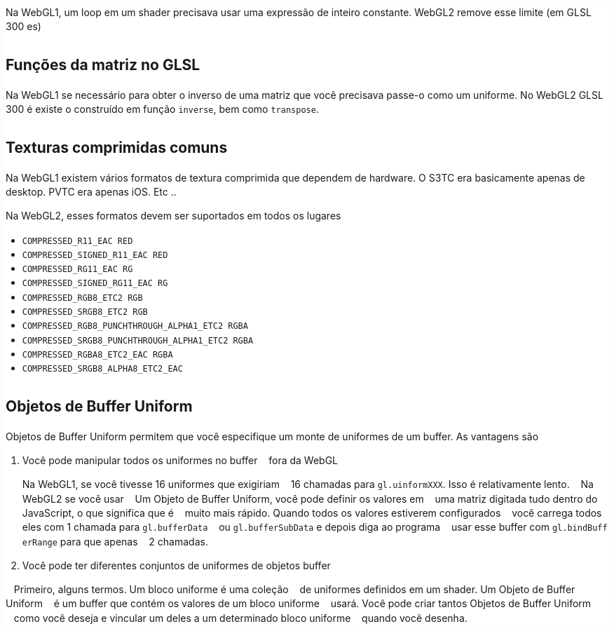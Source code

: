 Na WebGL1, um loop em um shader precisava usar uma expressão de inteiro constante.
WebGL2 remove esse limite (em GLSL 300 es)

## Funções da matriz no GLSL

Na WebGL1 se necessário para obter o inverso de uma matriz que você precisava
passe-o como um uniforme. No WebGL2 GLSL 300 é existe o construído em
função `inverse`, bem como `transpose`.

## Texturas comprimidas comuns

Na WebGL1 existem vários formatos de textura comprimida
que dependem de hardware. O S3TC era basicamente apenas de desktop.
PVTC era apenas iOS. Etc ..

Na WebGL2, esses formatos devem ser suportados em todos os lugares

*   `COMPRESSED_R11_EAC RED`
*   `COMPRESSED_SIGNED_R11_EAC RED`
*   `COMPRESSED_RG11_EAC RG`
*   `COMPRESSED_SIGNED_RG11_EAC RG`
*   `COMPRESSED_RGB8_ETC2 RGB`
*   `COMPRESSED_SRGB8_ETC2 RGB`
*   `COMPRESSED_RGB8_PUNCHTHROUGH_ALPHA1_ETC2 RGBA`
*   `COMPRESSED_SRGB8_PUNCHTHROUGH_ALPHA1_ETC2 RGBA`
*   `COMPRESSED_RGBA8_ETC2_EAC RGBA`
*   `COMPRESSED_SRGB8_ALPHA8_ETC2_EAC`

## Objetos de Buffer Uniform

Objetos de Buffer Uniform permitem que você especifique um monte de uniformes
de um buffer. As vantagens são

1. Você pode manipular todos os uniformes no buffer
   fora da WebGL

   Na WebGL1, se você tivesse 16 uniformes que exigiriam
   16 chamadas para `gl.uinformXXX`. Isso é relativamente lento.
   Na WebGL2 se você usar
   Um Objeto de Buffer Uniform, você pode definir os valores em
   uma matriz digitada tudo dentro do JavaScript, o que significa que é
   muito mais rápido. Quando todos os valores estiverem configurados
   você carrega todos eles com 1 chamada para `gl.bufferData`
   ou `gl.bufferSubData` e depois diga ao programa
   usar esse buffer com `gl.bindBufferRange` para que apenas
   2 chamadas.

2. Você pode ter diferentes conjuntos de uniformes de objetos buffer

   Primeiro, alguns termos. Um bloco uniforme é uma coleção
   de uniformes definidos em um shader. Um Objeto de Buffer Uniform
   é um buffer que contém os valores de um bloco uniforme
   usará. Você pode criar tantos Objetos de Buffer Uniform
   como você deseja e vincular um deles a um determinado bloco uniforme
   quando você desenha.
